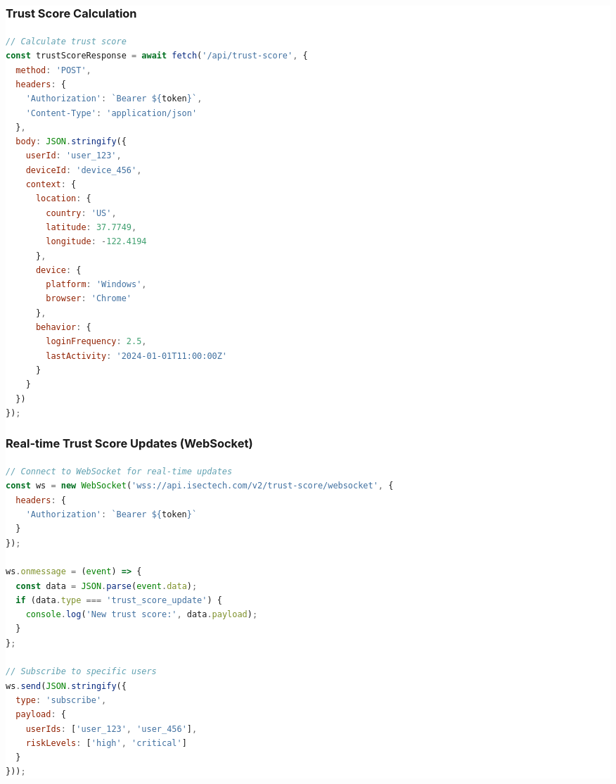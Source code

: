 ### Trust Score Calculation

```javascript
// Calculate trust score
const trustScoreResponse = await fetch('/api/trust-score', {
  method: 'POST',
  headers: {
    'Authorization': `Bearer ${token}`,
    'Content-Type': 'application/json'
  },
  body: JSON.stringify({
    userId: 'user_123',
    deviceId: 'device_456',
    context: {
      location: {
        country: 'US',
        latitude: 37.7749,
        longitude: -122.4194
      },
      device: {
        platform: 'Windows',
        browser: 'Chrome'
      },
      behavior: {
        loginFrequency: 2.5,
        lastActivity: '2024-01-01T11:00:00Z'
      }
    }
  })
});
```

### Real-time Trust Score Updates (WebSocket)

```javascript
// Connect to WebSocket for real-time updates
const ws = new WebSocket('wss://api.isectech.com/v2/trust-score/websocket', {
  headers: {
    'Authorization': `Bearer ${token}`
  }
});

ws.onmessage = (event) => {
  const data = JSON.parse(event.data);
  if (data.type === 'trust_score_update') {
    console.log('New trust score:', data.payload);
  }
};

// Subscribe to specific users
ws.send(JSON.stringify({
  type: 'subscribe',
  payload: {
    userIds: ['user_123', 'user_456'],
    riskLevels: ['high', 'critical']
  }
}));
```
